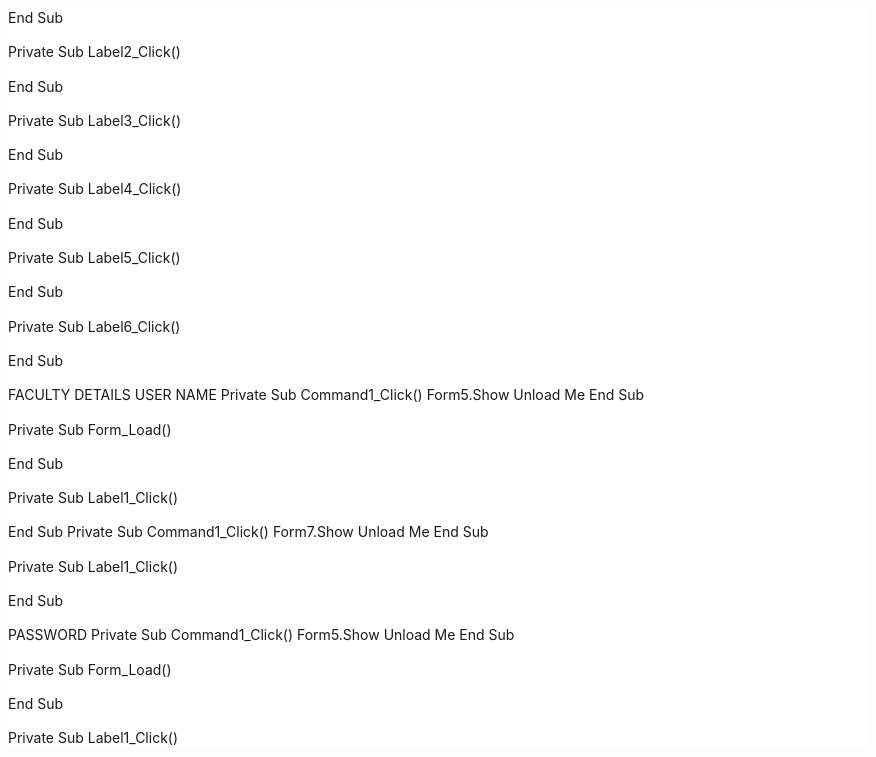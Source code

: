 End Sub

Private Sub Label2_Click()

End Sub

Private Sub Label3_Click()

End Sub

Private Sub Label4_Click()

End Sub

Private Sub Label5_Click()

End Sub

Private Sub Label6_Click()

End Sub






FACULTY DETAILS
USER NAME
Private Sub Command1_Click()
Form5.Show
Unload Me
End Sub

Private Sub Form_Load()

End Sub

Private Sub Label1_Click()

End Sub
Private Sub Command1_Click()
Form7.Show
Unload Me
End Sub

Private Sub Label1_Click()

End Sub



PASSWORD 
Private Sub Command1_Click()
Form5.Show
Unload Me
End Sub

Private Sub Form_Load()

End Sub

Private Sub Label1_Click()
